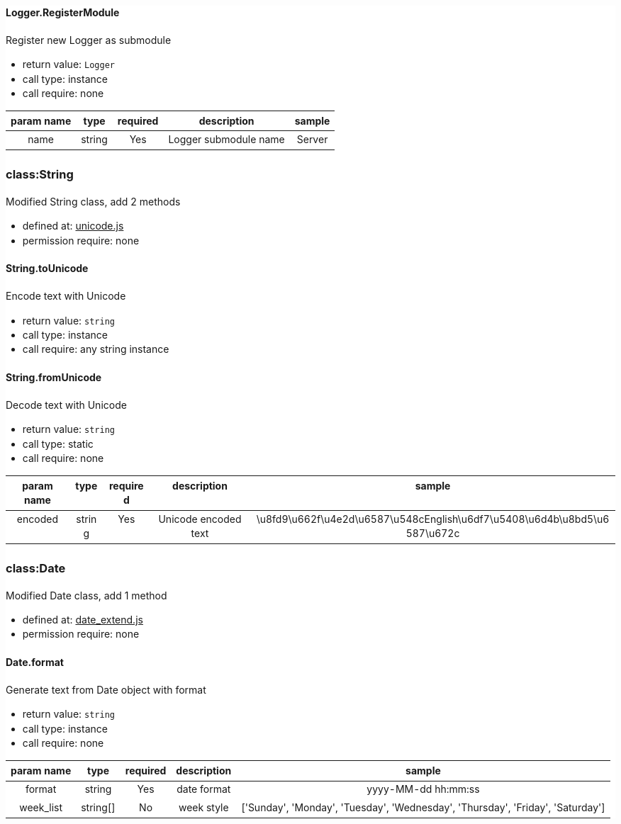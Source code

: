 #### Logger.RegisterModule
Register new Logger as submodule
* return value: `Logger`
* call type: instance
* call require: none

| param name |  type  | required |      description      | sample |
|:----------:|:------:|:--------:|:---------------------:|:------:|
|    name    | string |   Yes    | Logger submodule name | Server |

### class:String
Modified String class, add 2 methods
* defined at: [unicode.js]
* permission require: none

#### String.toUnicode
Encode text with Unicode
* return value: `string`
* call type: instance
* call require: any string instance

#### String.fromUnicode
Decode text with Unicode
* return value: `string`
* call type: static
* call require: none

| param name |  type  | required |     description      |                                  sample                                   |
|:----------:|:------:|:--------:|:--------------------:|:-------------------------------------------------------------------------:|
|  encoded   | string |   Yes    | Unicode encoded text | \u8fd9\u662f\u4e2d\u6587\u548cEnglish\u6df7\u5408\u6d4b\u8bd5\u6587\u672c |

### class:Date
Modified Date class, add 1 method
* defined at: [date_extend.js]
* permission require: none

#### Date.format
Generate text from Date object with format
* return value: `string`
* call type: instance
* call require: none

| param name |   type   | required | description |                                      sample                                      |
|:----------:|:--------:|:--------:|:-----------:|:--------------------------------------------------------------------------------:|
|   format   |  string  |   Yes    | date format |                               yyyy-MM-dd hh:mm:ss                                |
| week_list  | string[] |    No    | week style  | \['Sunday', 'Monday', 'Tuesday', 'Wednesday', 'Thursday', 'Friday', 'Saturday'\] |


[main]: #main
[server.js]: #server
[checker.js]: #checker
[arguments.js]: #arguments
[config.js]: #config
[playlist.js]: #playlist
[unicode.js]: #unicode
[log]: #logger
[Logger.ts]: #empty
[Simple.js]: #simple
[date_extend.js]: #date_extend

[English]: /docs/DEVELOP.md
[简体中文]: /docs/DEVELOP.ZH-CN.md
